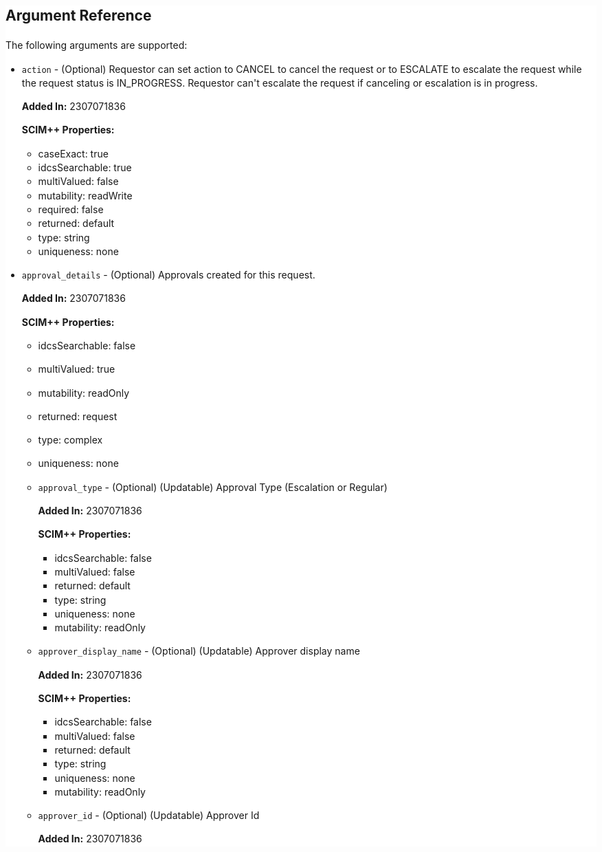 ## Argument Reference

The following arguments are supported:

* `action` - (Optional) Requestor can set action to CANCEL to cancel the request or to ESCALATE to escalate the request while the request status is IN_PROGRESS. Requestor can't escalate the request if canceling or escalation is in progress.

    **Added In:** 2307071836

    **SCIM++ Properties:**
    * caseExact: true
    * idcsSearchable: true
    * multiValued: false
    * mutability: readWrite
    * required: false
    * returned: default
    * type: string
    * uniqueness: none
* `approval_details` - (Optional) Approvals created for this request.

    **Added In:** 2307071836

    **SCIM++ Properties:**
    * idcsSearchable: false
    * multiValued: true
    * mutability: readOnly
    * returned: request
    * type: complex
    * uniqueness: none
    * `approval_type` - (Optional) (Updatable) Approval Type (Escalation or Regular)

        **Added In:** 2307071836

        **SCIM++ Properties:**
        * idcsSearchable: false
        * multiValued: false
        * returned: default
        * type: string
        * uniqueness: none
        * mutability: readOnly
    * `approver_display_name` - (Optional) (Updatable) Approver display name

        **Added In:** 2307071836

        **SCIM++ Properties:**
        * idcsSearchable: false
        * multiValued: false
        * returned: default
        * type: string
        * uniqueness: none
        * mutability: readOnly
    * `approver_id` - (Optional) (Updatable) Approver Id

        **Added In:** 2307071836
